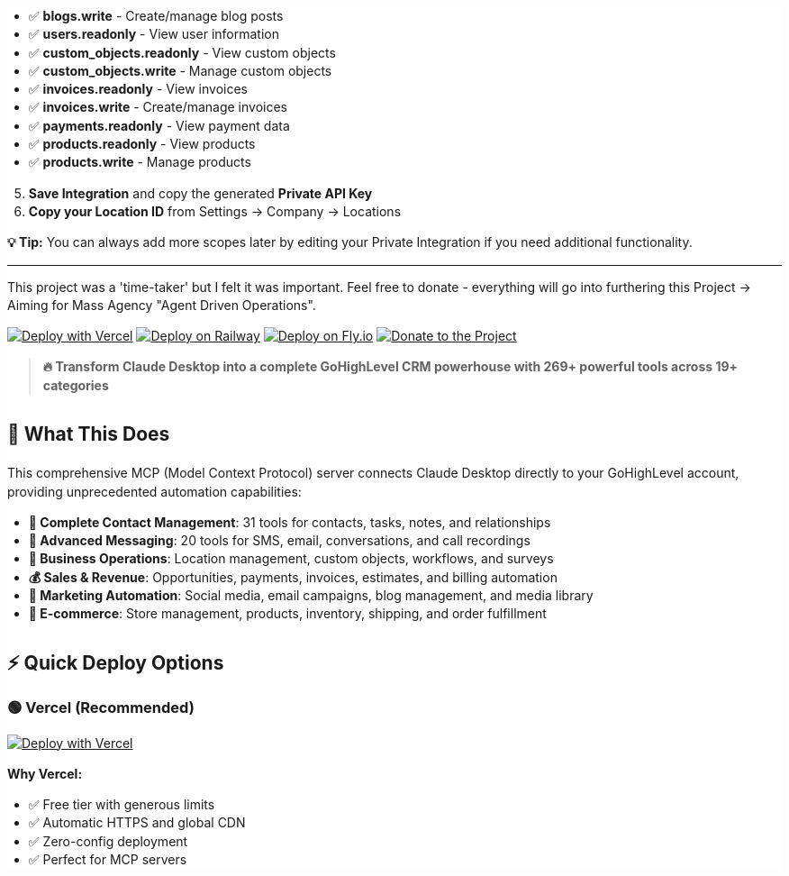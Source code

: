    - ✅ **blogs.write** - Create/manage blog posts
   - ✅ **users.readonly** - View user information
   - ✅ **custom_objects.readonly** - View custom objects
   - ✅ **custom_objects.write** - Manage custom objects
   - ✅ **invoices.readonly** - View invoices
   - ✅ **invoices.write** - Create/manage invoices
   - ✅ **payments.readonly** - View payment data
   - ✅ **products.readonly** - View products
   - ✅ **products.write** - Manage products

5. **Save Integration** and copy the generated **Private API Key**
6. **Copy your Location ID** from Settings → Company → Locations

**💡 Tip:** You can always add more scopes later by editing your Private Integration if you need additional functionality.

---

This project was a 'time-taker' but I felt it was important. Feel free to donate - everything will go into furthering this Project -> Aiming for Mass Agency "Agent Driven Operations".

[![Deploy with Vercel](https://vercel.com/button)](https://vercel.com/new/clone?repository-url=https://github.com/mastanley13/GoHighLevel-MCP)
[![Deploy on Railway](https://railway.app/button.svg)](https://railway.app/new/template?template=https://github.com/mastanley13/GoHighLevel-MCP)
[![Deploy on Fly.io](https://fly.io/static/images/launch.svg)](https://fly.io/docs/getting-started/)
[![Donate to the Project](https://img.shields.io/badge/Donate_to_the_Project-💝_Support_Development-ff69b4?style=for-the-badge&logo=stripe&logoColor=white)](https://buy.stripe.com/28E14o1hT7JAfstfvqdZ60y)

> **🔥 Transform Claude Desktop into a complete GoHighLevel CRM powerhouse with 269+ powerful tools across 19+ categories**

## 🎯 What This Does

This comprehensive MCP (Model Context Protocol) server connects Claude Desktop directly to your GoHighLevel account, providing unprecedented automation capabilities:

- **👥 Complete Contact Management**: 31 tools for contacts, tasks, notes, and relationships
- **💬 Advanced Messaging**: 20 tools for SMS, email, conversations, and call recordings  
- **🏢 Business Operations**: Location management, custom objects, workflows, and surveys
- **💰 Sales & Revenue**: Opportunities, payments, invoices, estimates, and billing automation
- **📱 Marketing Automation**: Social media, email campaigns, blog management, and media library
- **🛒 E-commerce**: Store management, products, inventory, shipping, and order fulfillment

## ⚡ Quick Deploy Options

### 🟢 Vercel (Recommended)
[![Deploy with Vercel](https://vercel.com/button)](https://vercel.com/new/clone?repository-url=https://github.com/mastanley13/GoHighLevel-MCP)

**Why Vercel:**
- ✅ Free tier with generous limits
- ✅ Automatic HTTPS and global CDN
- ✅ Zero-config deployment
- ✅ Perfect for MCP servers
